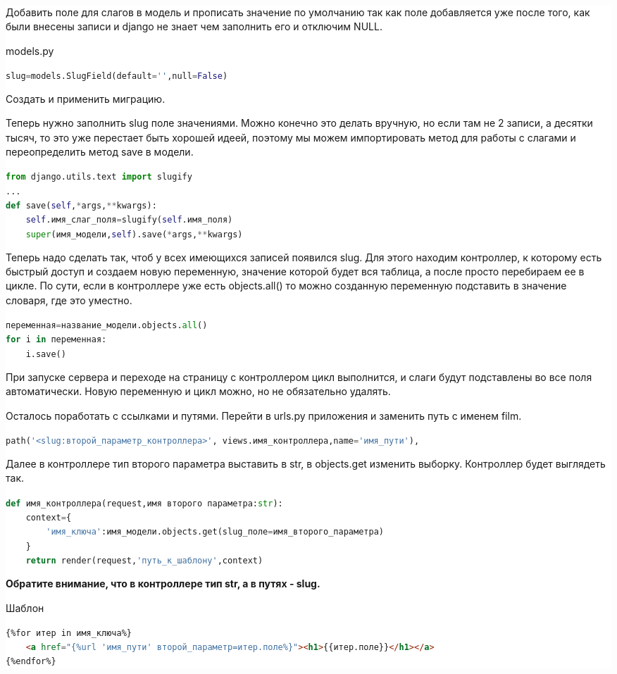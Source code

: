 Добавить поле для слагов в модель и прописать значение по умолчанию так как поле добавляется уже после того, как были внесены записи и django не знает чем заполнить его и отключим NULL.

models.py

```python
slug=models.SlugField(default='',null=False)
```

Создать и применить миграцию.

Теперь нужно заполнить slug поле значениями. Можно конечно это делать вручную, но если там не 2 записи, а десятки тысяч, то это уже перестает быть хорошей идеей, поэтому мы можем импортировать метод для работы с слагами и переопределить метод save в модели.

```python
from django.utils.text import slugify
...
def save(self,*args,**kwargs):
    self.имя_слаг_поля=slugify(self.имя_поля)
    super(имя_модели,self).save(*args,**kwargs)
```

Теперь надо сделать так, чтоб у всех имеющихся записей появился slug. Для этого находим контроллер, к которому есть быстрый доступ и создаем новую переменную, значение которой будет вся таблица, а после просто перебираем ее в цикле. По сути, если в контроллере уже есть objects.all() то можно созданную переменную подставить в значение словаря, где это уместно.

```python
переменная=название_модели.objects.all()
for i in переменная:
    i.save()
```

При запуске сервера и переходе на страницу с контроллером цикл выполнится, и слаги будут подставлены во все поля автоматически. Новую переменную и цикл можно, но не обязательно удалять.

Осталось поработать с ссылками и путями. Перейти в urls.py приложения и заменить путь с именем film.

```python
path('<slug:второй_параметр_контроллера>', views.имя_контроллера,name='имя_пути'),
```

Далее в контроллере тип второго параметра выставить в str, в objects.get изменить выборку. Контроллер будет выглядеть так.

```python
def имя_контроллера(request,имя второго параметра:str):
    context={
        'имя_ключа':имя_модели.objects.get(slug_поле=имя_второго_параметра)
    }
    return render(request,'путь_к_шаблону',context)
```

**Обратите внимание, что в контроллере тип str, а в путях - slug.**

Шаблон

```html
{%for итер in имя_ключа%}
    <a href="{%url 'имя_пути' второй_параметр=итер.поле%}"><h1>{{итер.поле}}</h1></a>
{%endfor%}
```
